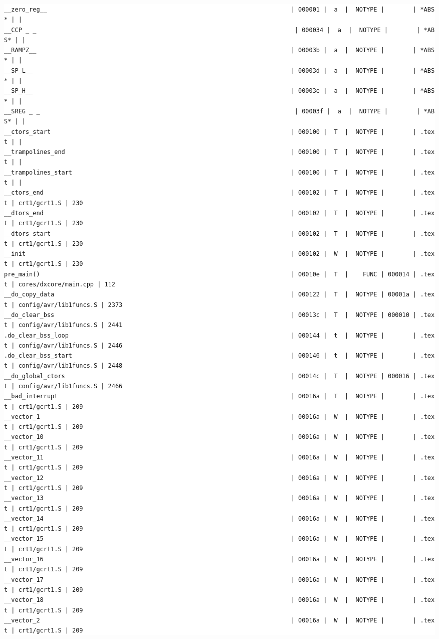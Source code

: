 ```
__zero_reg__                                                                    | 000001 |  a  |  NOTYPE |        | *ABS* | |
__CCP ̲ _                                                                        | 000034 |  a  |  NOTYPE |        | *ABS* | |
__RAMPZ__                                                                       | 00003b |  a  |  NOTYPE |        | *ABS* | |
__SP_L__                                                                        | 00003d |  a  |  NOTYPE |        | *ABS* | |
__SP_H__                                                                        | 00003e |  a  |  NOTYPE |        | *ABS* | |
__SREG ̲ _                                                                       | 00003f |  a  |  NOTYPE |        | *ABS* | |
__ctors_start                                                                   | 000100 |  T  |  NOTYPE |        | .text | |
__trampolines_end                                                               | 000100 |  T  |  NOTYPE |        | .text | |
__trampolines_start                                                             | 000100 |  T  |  NOTYPE |        | .text | |
__ctors_end                                                                     | 000102 |  T  |  NOTYPE |        | .text | crt1/gcrt1.S | 230
__dtors_end                                                                     | 000102 |  T  |  NOTYPE |        | .text | crt1/gcrt1.S | 230
__dtors_start                                                                   | 000102 |  T  |  NOTYPE |        | .text | crt1/gcrt1.S | 230
__init                                                                          | 000102 |  W  |  NOTYPE |        | .text | crt1/gcrt1.S | 230
pre_main()                                                                      | 00010e |  T  |    FUNC | 000014 | .text | cores/dxcore/main.cpp | 112
__do_copy_data                                                                  | 000122 |  T  |  NOTYPE | 00001a | .text | config/avr/lib1funcs.S | 2373
__do_clear_bss                                                                  | 00013c |  T  |  NOTYPE | 000010 | .text | config/avr/lib1funcs.S | 2441
.do_clear_bss_loop                                                              | 000144 |  t  |  NOTYPE |        | .text | config/avr/lib1funcs.S | 2446
.do_clear_bss_start                                                             | 000146 |  t  |  NOTYPE |        | .text | config/avr/lib1funcs.S | 2448
__do_global_ctors                                                               | 00014c |  T  |  NOTYPE | 000016 | .text | config/avr/lib1funcs.S | 2466
__bad_interrupt                                                                 | 00016a |  T  |  NOTYPE |        | .text | crt1/gcrt1.S | 209
__vector_1                                                                      | 00016a |  W  |  NOTYPE |        | .text | crt1/gcrt1.S | 209
__vector_10                                                                     | 00016a |  W  |  NOTYPE |        | .text | crt1/gcrt1.S | 209
__vector_11                                                                     | 00016a |  W  |  NOTYPE |        | .text | crt1/gcrt1.S | 209
__vector_12                                                                     | 00016a |  W  |  NOTYPE |        | .text | crt1/gcrt1.S | 209
__vector_13                                                                     | 00016a |  W  |  NOTYPE |        | .text | crt1/gcrt1.S | 209
__vector_14                                                                     | 00016a |  W  |  NOTYPE |        | .text | crt1/gcrt1.S | 209
__vector_15                                                                     | 00016a |  W  |  NOTYPE |        | .text | crt1/gcrt1.S | 209
__vector_16                                                                     | 00016a |  W  |  NOTYPE |        | .text | crt1/gcrt1.S | 209
__vector_17                                                                     | 00016a |  W  |  NOTYPE |        | .text | crt1/gcrt1.S | 209
__vector_18                                                                     | 00016a |  W  |  NOTYPE |        | .text | crt1/gcrt1.S | 209
__vector_2                                                                      | 00016a |  W  |  NOTYPE |        | .text | crt1/gcrt1.S | 209
```